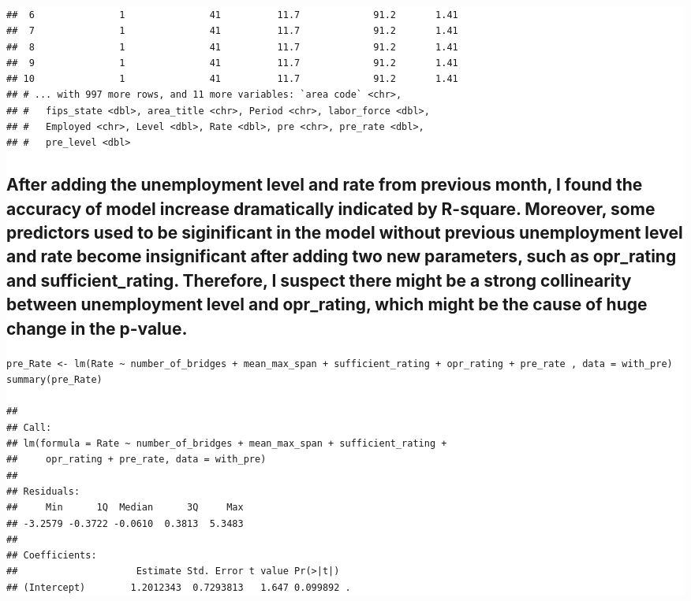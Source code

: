     ##  6               1               41          11.7             91.2       1.41
    ##  7               1               41          11.7             91.2       1.41
    ##  8               1               41          11.7             91.2       1.41
    ##  9               1               41          11.7             91.2       1.41
    ## 10               1               41          11.7             91.2       1.41
    ## # ... with 997 more rows, and 11 more variables: `area code` <chr>,
    ## #   fips_state <dbl>, area_title <chr>, Period <chr>, labor_force <dbl>,
    ## #   Employed <chr>, Level <dbl>, Rate <dbl>, pre <chr>, pre_rate <dbl>,
    ## #   pre_level <dbl>

After adding the unemployment level and rate from previous month, I found the accuracy of model increase dramatically indicated by R-square. Moreover, some predictors used to be siginificant in the model without previous unemployment level and rate become insignificant after adding two new parameters, such as opr\_rating and sufficient\_rating. Therefore, I suspect there might be a strong collinearity between unemployment level and opr\_rating, which might be the cause of huge change in the p-value.
------------------------------------------------------------------------------------------------------------------------------------------------------------------------------------------------------------------------------------------------------------------------------------------------------------------------------------------------------------------------------------------------------------------------------------------------------------------------------------------------------------------------

    pre_Rate <- lm(Rate ~ number_of_bridges + mean_max_span + sufficient_rating + opr_rating + pre_rate , data = with_pre)
    summary(pre_Rate)

    ## 
    ## Call:
    ## lm(formula = Rate ~ number_of_bridges + mean_max_span + sufficient_rating + 
    ##     opr_rating + pre_rate, data = with_pre)
    ## 
    ## Residuals:
    ##     Min      1Q  Median      3Q     Max 
    ## -3.2579 -0.3722 -0.0610  0.3813  5.3483 
    ## 
    ## Coefficients:
    ##                     Estimate Std. Error t value Pr(>|t|)    
    ## (Intercept)        1.2012343  0.7293813   1.647 0.099892 .  